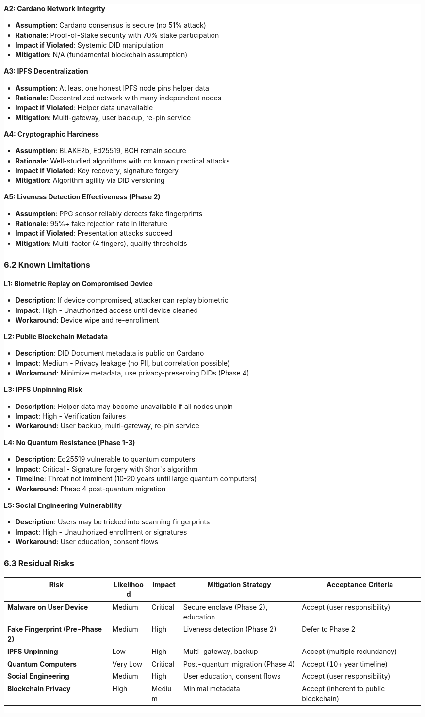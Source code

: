 **A2: Cardano Network Integrity**
- **Assumption**: Cardano consensus is secure (no 51% attack)
- **Rationale**: Proof-of-Stake security with 70% stake participation
- **Impact if Violated**: Systemic DID manipulation
- **Mitigation**: N/A (fundamental blockchain assumption)

**A3: IPFS Decentralization**
- **Assumption**: At least one honest IPFS node pins helper data
- **Rationale**: Decentralized network with many independent nodes
- **Impact if Violated**: Helper data unavailable
- **Mitigation**: Multi-gateway, user backup, re-pin service

**A4: Cryptographic Hardness**
- **Assumption**: BLAKE2b, Ed25519, BCH remain secure
- **Rationale**: Well-studied algorithms with no known practical attacks
- **Impact if Violated**: Key recovery, signature forgery
- **Mitigation**: Algorithm agility via DID versioning

**A5: Liveness Detection Effectiveness (Phase 2)**
- **Assumption**: PPG sensor reliably detects fake fingerprints
- **Rationale**: 95%+ fake rejection rate in literature
- **Impact if Violated**: Presentation attacks succeed
- **Mitigation**: Multi-factor (4 fingers), quality thresholds

### 6.2 Known Limitations

**L1: Biometric Replay on Compromised Device**
- **Description**: If device compromised, attacker can replay biometric
- **Impact**: High - Unauthorized access until device cleaned
- **Workaround**: Device wipe and re-enrollment

**L2: Public Blockchain Metadata**
- **Description**: DID Document metadata is public on Cardano
- **Impact**: Medium - Privacy leakage (no PII, but correlation possible)
- **Workaround**: Minimize metadata, use privacy-preserving DIDs (Phase 4)

**L3: IPFS Unpinning Risk**
- **Description**: Helper data may become unavailable if all nodes unpin
- **Impact**: High - Verification failures
- **Workaround**: User backup, multi-gateway, re-pin service

**L4: No Quantum Resistance (Phase 1-3)**
- **Description**: Ed25519 vulnerable to quantum computers
- **Impact**: Critical - Signature forgery with Shor's algorithm
- **Timeline**: Threat not imminent (10-20 years until large quantum computers)
- **Workaround**: Phase 4 post-quantum migration

**L5: Social Engineering Vulnerability**
- **Description**: Users may be tricked into scanning fingerprints
- **Impact**: High - Unauthorized enrollment or signatures
- **Workaround**: User education, consent flows

### 6.3 Residual Risks

| Risk | Likelihood | Impact | Mitigation Strategy | Acceptance Criteria |
|------|------------|--------|---------------------|---------------------|
| **Malware on User Device** | Medium | Critical | Secure enclave (Phase 2), education | Accept (user responsibility) |
| **Fake Fingerprint (Pre-Phase 2)** | Medium | High | Liveness detection (Phase 2) | Defer to Phase 2 |
| **IPFS Unpinning** | Low | High | Multi-gateway, backup | Accept (multiple redundancy) |
| **Quantum Computers** | Very Low | Critical | Post-quantum migration (Phase 4) | Accept (10+ year timeline) |
| **Social Engineering** | Medium | High | User education, consent flows | Accept (user responsibility) |
| **Blockchain Privacy** | High | Medium | Minimal metadata | Accept (inherent to public blockchain) |

---